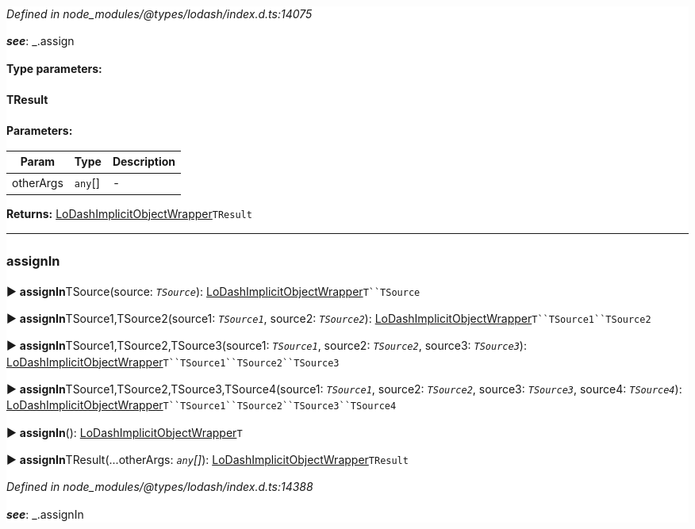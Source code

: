 
*Defined in node_modules/@types/lodash/index.d.ts:14075*


*__see__*: _.assign



**Type parameters:**

#### TResult 
**Parameters:**

| Param | Type | Description |
| ------ | ------ | ------ |
| otherArgs | `any`[]   |  - |





**Returns:** [LoDashImplicitObjectWrapper](_node_modules__types_lodash_index_d_._.lodashimplicitobjectwrapper.md)`TResult`





___

<a id="assignin"></a>

###  assignIn

► **assignIn**TSource(source: *`TSource`*): [LoDashImplicitObjectWrapper](_node_modules__types_lodash_index_d_._.lodashimplicitobjectwrapper.md)`T``TSource`

► **assignIn**TSource1,TSource2(source1: *`TSource1`*, source2: *`TSource2`*): [LoDashImplicitObjectWrapper](_node_modules__types_lodash_index_d_._.lodashimplicitobjectwrapper.md)`T``TSource1``TSource2`

► **assignIn**TSource1,TSource2,TSource3(source1: *`TSource1`*, source2: *`TSource2`*, source3: *`TSource3`*): [LoDashImplicitObjectWrapper](_node_modules__types_lodash_index_d_._.lodashimplicitobjectwrapper.md)`T``TSource1``TSource2``TSource3`

► **assignIn**TSource1,TSource2,TSource3,TSource4(source1: *`TSource1`*, source2: *`TSource2`*, source3: *`TSource3`*, source4: *`TSource4`*): [LoDashImplicitObjectWrapper](_node_modules__types_lodash_index_d_._.lodashimplicitobjectwrapper.md)`T``TSource1``TSource2``TSource3``TSource4`

► **assignIn**(): [LoDashImplicitObjectWrapper](_node_modules__types_lodash_index_d_._.lodashimplicitobjectwrapper.md)`T`

► **assignIn**TResult(...otherArgs: *`any`[]*): [LoDashImplicitObjectWrapper](_node_modules__types_lodash_index_d_._.lodashimplicitobjectwrapper.md)`TResult`



*Defined in node_modules/@types/lodash/index.d.ts:14388*


*__see__*: _.assignIn


